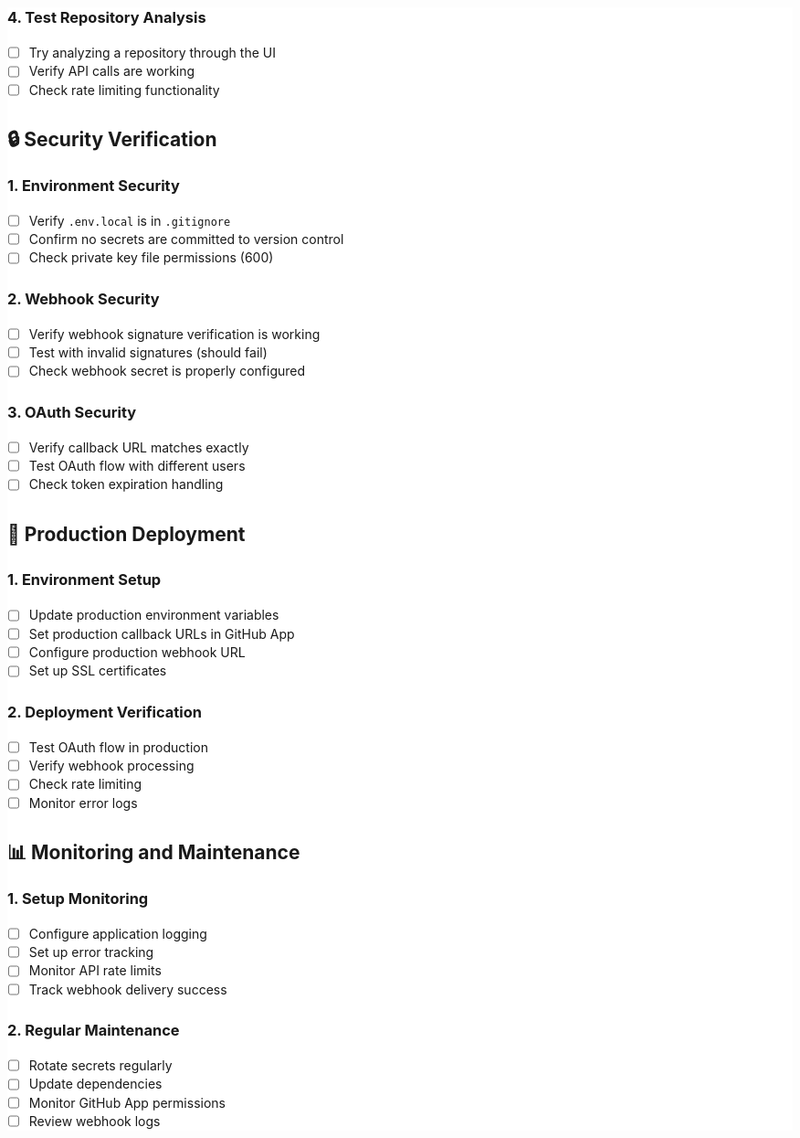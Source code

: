### 4. Test Repository Analysis
- [ ] Try analyzing a repository through the UI
- [ ] Verify API calls are working
- [ ] Check rate limiting functionality

## 🔒 Security Verification

### 1. Environment Security
- [ ] Verify `.env.local` is in `.gitignore`
- [ ] Confirm no secrets are committed to version control
- [ ] Check private key file permissions (600)

### 2. Webhook Security
- [ ] Verify webhook signature verification is working
- [ ] Test with invalid signatures (should fail)
- [ ] Check webhook secret is properly configured

### 3. OAuth Security
- [ ] Verify callback URL matches exactly
- [ ] Test OAuth flow with different users
- [ ] Check token expiration handling

## 🚀 Production Deployment

### 1. Environment Setup
- [ ] Update production environment variables
- [ ] Set production callback URLs in GitHub App
- [ ] Configure production webhook URL
- [ ] Set up SSL certificates

### 2. Deployment Verification
- [ ] Test OAuth flow in production
- [ ] Verify webhook processing
- [ ] Check rate limiting
- [ ] Monitor error logs

## 📊 Monitoring and Maintenance

### 1. Setup Monitoring
- [ ] Configure application logging
- [ ] Set up error tracking
- [ ] Monitor API rate limits
- [ ] Track webhook delivery success

### 2. Regular Maintenance
- [ ] Rotate secrets regularly
- [ ] Update dependencies
- [ ] Monitor GitHub App permissions
- [ ] Review webhook logs
